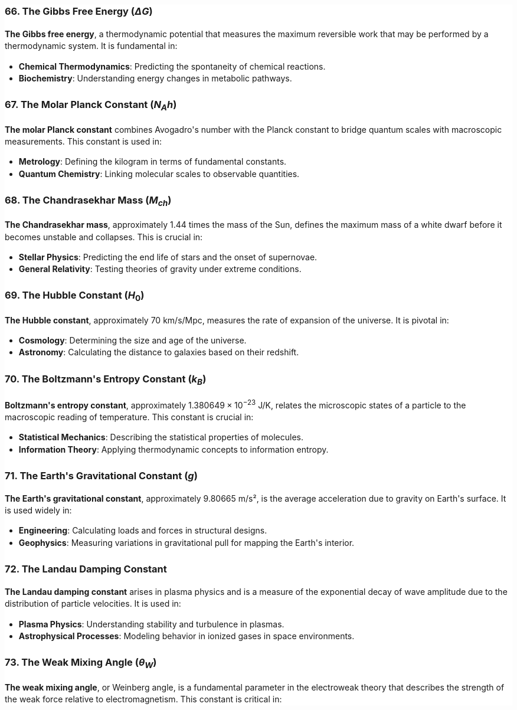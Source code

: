### 66. The Gibbs Free Energy ($\Delta G$)
**The Gibbs free energy**, a thermodynamic potential that measures the maximum reversible work that may be performed by a thermodynamic system. It is fundamental in:

- **Chemical Thermodynamics**: Predicting the spontaneity of chemical reactions.
- **Biochemistry**: Understanding energy changes in metabolic pathways.

### 67. The Molar Planck Constant ($N_A h$)
**The molar Planck constant** combines Avogadro's number with the Planck constant to bridge quantum scales with macroscopic measurements. This constant is used in:

- **Metrology**: Defining the kilogram in terms of fundamental constants.
- **Quantum Chemistry**: Linking molecular scales to observable quantities.

### 68. The Chandrasekhar Mass ($M_{ch}$)
**The Chandrasekhar mass**, approximately 1.44 times the mass of the Sun, defines the maximum mass of a white dwarf before it becomes unstable and collapses. This is crucial in:

- **Stellar Physics**: Predicting the end life of stars and the onset of supernovae.
- **General Relativity**: Testing theories of gravity under extreme conditions.

### 69. The Hubble Constant ($H_0$)
**The Hubble constant**, approximately 70 km/s/Mpc, measures the rate of expansion of the universe. It is pivotal in:

- **Cosmology**: Determining the size and age of the universe.
- **Astronomy**: Calculating the distance to galaxies based on their redshift.

### 70. The Boltzmann's Entropy Constant ($k_B$)
**Boltzmann's entropy constant**, approximately $1.380649 \times 10^{-23}$ J/K, relates the microscopic states of a particle to the macroscopic reading of temperature. This constant is crucial in:

- **Statistical Mechanics**: Describing the statistical properties of molecules.
- **Information Theory**: Applying thermodynamic concepts to information entropy.

### 71. The Earth's Gravitational Constant ($g$)
**The Earth's gravitational constant**, approximately $9.80665$ m/s², is the average acceleration due to gravity on Earth's surface. It is used widely in:

- **Engineering**: Calculating loads and forces in structural designs.
- **Geophysics**: Measuring variations in gravitational pull for mapping the Earth's interior.

### 72. The Landau Damping Constant
**The Landau damping constant** arises in plasma physics and is a measure of the exponential decay of wave amplitude due to the distribution of particle velocities. It is used in:

- **Plasma Physics**: Understanding stability and turbulence in plasmas.
- **Astrophysical Processes**: Modeling behavior in ionized gases in space environments.

### 73. The Weak Mixing Angle ($\theta_W$)
**The weak mixing angle**, or Weinberg angle, is a fundamental parameter in the electroweak theory that describes the strength of the weak force relative to electromagnetism. This constant is critical in:
